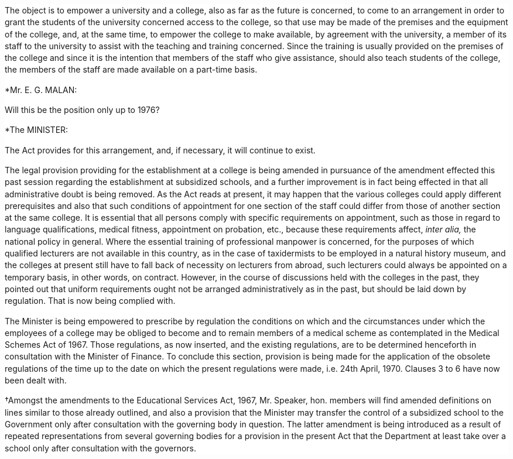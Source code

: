 <p>The object is to empower a university and a college, also as far as the future is concerned, to come to an arrangement in order to grant the students of the university concerned access to the college, so that use may be made of the premises and the equipment of the college, and, at the same time, to empower the college to make available, by agreement with the university, a member of its staff to the university to assist with the teaching and training concerned. Since the training is usually provided on the premises of the college and since it is the intention that members of the staff who give assistance, should also teach students of the college, the members of the staff are made available on a part-time basis.</p>

</speech>

<speech by="#malan">

<from>*Mr. <person refersTo="hansard_za">E. G. MALAN</person>:</from>

<p>Will this be the position only up to 1976&#x003F;</p>

</speech>

<speech by="#minister">

<from>*The <person refersTo="hansard_za">MINISTER</person>:</from>

<p>The Act provides for this arrangement, and, if necessary, it will continue to exist.</p>

<p>The legal provision providing for the establishment at a college is being amended in pursuance of the amendment effected this past session regarding the establishment at subsidized schools, and a further improvement is in fact being effected in that all administrative doubt is being removed. As the Act reads at present, it may happen that the various colleges could apply different prerequisites and also that such conditions of appointment for one section of the staff could differ from those of another <span class="col_8921-8922" refersTo="page_1528"/>section at the same college. It is essential that all persons comply with specific requirements on appointment, such as those in regard to language qualifications, medical fitness, appointment on probation, etc., because these requirements affect, <i>inter alia,</i> the national policy in general. Where the essential training of professional manpower is concerned, for the purposes of which qualified lecturers are not available in this country, as in the case of taxidermists to be employed in a natural history museum, and the colleges at present still have to fall back of necessity on lecturers from abroad, such lecturers could always be appointed on a temporary basis, in other words, on contract. However, in the course of discussions held with the colleges in the past, they pointed out that uniform requirements ought not be arranged administratively as in the past, but should be laid down by regulation. That is now being complied with.</p>

<p>The Minister is being empowered to prescribe by regulation the conditions on which and the circumstances under which the employees of a college may be obliged to become and to remain members of a medical scheme as contemplated in the Medical Schemes Act of 1967. Those regulations, as now inserted, and the existing regulations, are to be determined henceforth in consultation with the Minister of Finance. To conclude this section, provision is being made for the application of the obsolete regulations of the time up to the date on which the present regulations were made, i.e. 24th April, 1970. Clauses 3 to 6 have now been dealt with.</p>

<p>&#x2020;Amongst the amendments to the Educational Services Act, 1967, Mr. Speaker, hon. members will find amended definitions on lines similar to those already outlined, and also a provision that the Minister may transfer the control of a subsidized school to the Government only after consultation with the governing body in question. The latter amendment is being introduced as a result of repeated representations from several governing bodies for a provision in the present Act that the Department at least take over a school only after consultation with the governors.</p>
